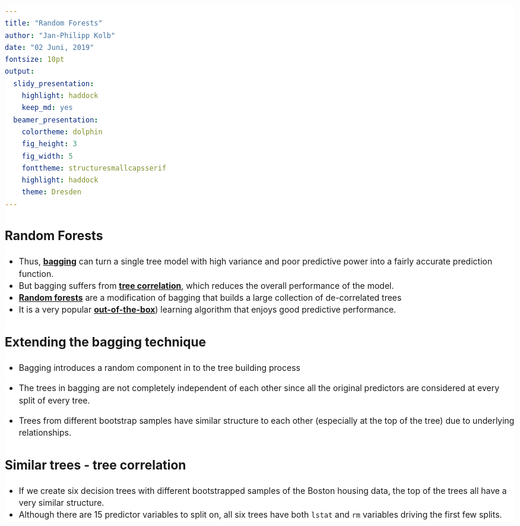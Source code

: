 ```yaml
---
title: "Random Forests"
author: "Jan-Philipp Kolb"
date: "02 Juni, 2019"
fontsize: 10pt
output: 
  slidy_presentation: 
    highlight: haddock
    keep_md: yes
  beamer_presentation: 
    colortheme: dolphin
    fig_height: 3
    fig_width: 5
    fonttheme: structuresmallcapsserif
    highlight: haddock
    theme: Dresden
---
```




## Random Forests

- Thus, [**bagging**](https://en.wikipedia.org/wiki/Bootstrap_aggregating) can turn a single tree model with high variance and poor predictive power into a fairly accurate prediction function. 
- But bagging suffers from [**tree correlation**](https://stats.stackexchange.com/questions/295868/why-is-tree-correlation-a-problem-when-working-with-bagging), which reduces the overall performance of the model. 
- [**Random forests**](https://en.wikipedia.org/wiki/Random_forest) are a modification of bagging that builds a large collection of de-correlated trees 
- It is a very popular [**out-of-the-box**](https://en.wikipedia.org/wiki/Out_of_the_box_(feature))) learning algorithm that enjoys good predictive performance. 




## Extending the bagging technique


- Bagging introduces a random component in to the tree building process 

- The trees in bagging are not completely independent of each other since all the original predictors are considered at every split of every tree. 
- Trees from different bootstrap samples have similar structure to each other (especially at the top of the tree) due to underlying relationships.


## Similar trees - tree correlation

- If we create six decision trees with different bootstrapped samples of the Boston housing data, the top of the trees all have a very similar structure. 
- Although there are 15 predictor variables to split on, all six trees have both `lstat` and `rm` variables driving the first few splits.
